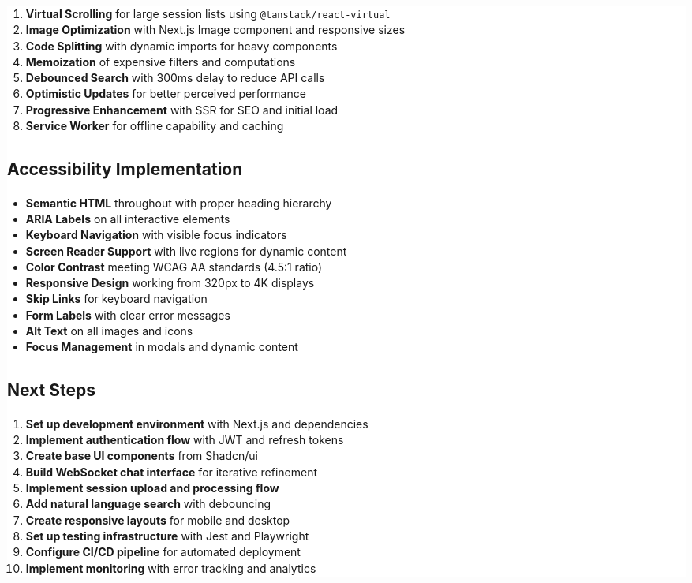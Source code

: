 1. **Virtual Scrolling** for large session lists using `@tanstack/react-virtual`
2. **Image Optimization** with Next.js Image component and responsive sizes
3. **Code Splitting** with dynamic imports for heavy components
4. **Memoization** of expensive filters and computations
5. **Debounced Search** with 300ms delay to reduce API calls
6. **Optimistic Updates** for better perceived performance
7. **Progressive Enhancement** with SSR for SEO and initial load
8. **Service Worker** for offline capability and caching

## Accessibility Implementation

- **Semantic HTML** throughout with proper heading hierarchy
- **ARIA Labels** on all interactive elements
- **Keyboard Navigation** with visible focus indicators
- **Screen Reader Support** with live regions for dynamic content
- **Color Contrast** meeting WCAG AA standards (4.5:1 ratio)
- **Responsive Design** working from 320px to 4K displays
- **Skip Links** for keyboard navigation
- **Form Labels** with clear error messages
- **Alt Text** on all images and icons
- **Focus Management** in modals and dynamic content

## Next Steps

1. **Set up development environment** with Next.js and dependencies
2. **Implement authentication flow** with JWT and refresh tokens
3. **Create base UI components** from Shadcn/ui
4. **Build WebSocket chat interface** for iterative refinement
5. **Implement session upload and processing flow**
6. **Add natural language search** with debouncing
7. **Create responsive layouts** for mobile and desktop
8. **Set up testing infrastructure** with Jest and Playwright
9. **Configure CI/CD pipeline** for automated deployment
10. **Implement monitoring** with error tracking and analytics